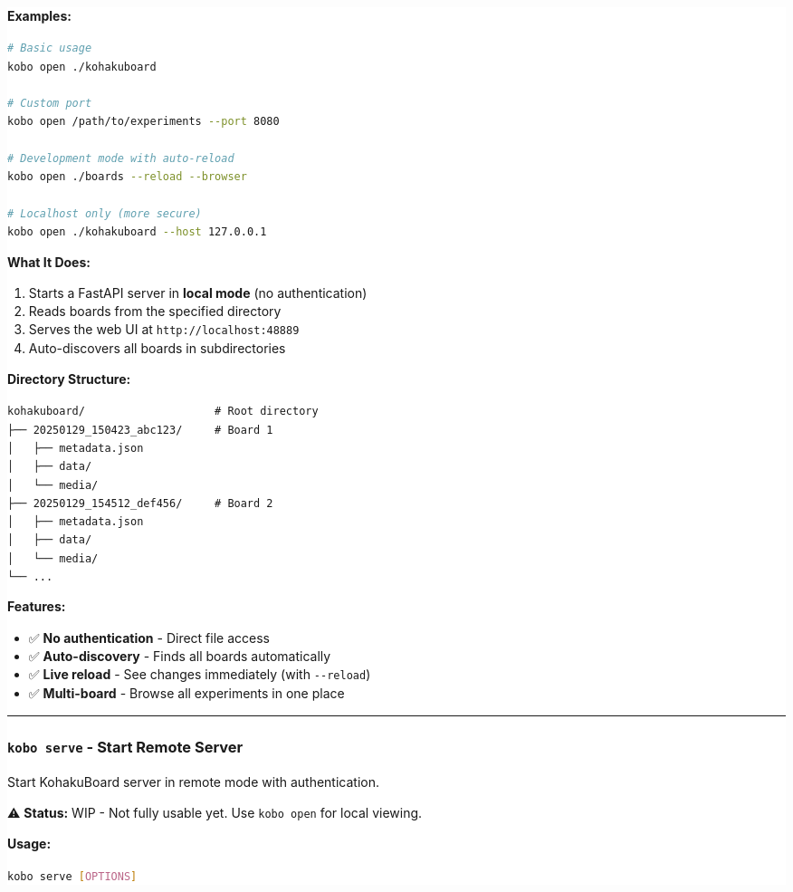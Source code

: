 **Examples:**

```bash
# Basic usage
kobo open ./kohakuboard

# Custom port
kobo open /path/to/experiments --port 8080

# Development mode with auto-reload
kobo open ./boards --reload --browser

# Localhost only (more secure)
kobo open ./kohakuboard --host 127.0.0.1
```

**What It Does:**

1. Starts a FastAPI server in **local mode** (no authentication)
2. Reads boards from the specified directory
3. Serves the web UI at `http://localhost:48889`
4. Auto-discovers all boards in subdirectories

**Directory Structure:**

```
kohakuboard/                    # Root directory
├── 20250129_150423_abc123/     # Board 1
│   ├── metadata.json
│   ├── data/
│   └── media/
├── 20250129_154512_def456/     # Board 2
│   ├── metadata.json
│   ├── data/
│   └── media/
└── ...
```

**Features:**

- ✅ **No authentication** - Direct file access
- ✅ **Auto-discovery** - Finds all boards automatically
- ✅ **Live reload** - See changes immediately (with `--reload`)
- ✅ **Multi-board** - Browse all experiments in one place

---

### `kobo serve` - Start Remote Server

Start KohakuBoard server in remote mode with authentication.

⚠️ **Status:** WIP - Not fully usable yet. Use `kobo open` for local viewing.

**Usage:**

```bash
kobo serve [OPTIONS]
```
